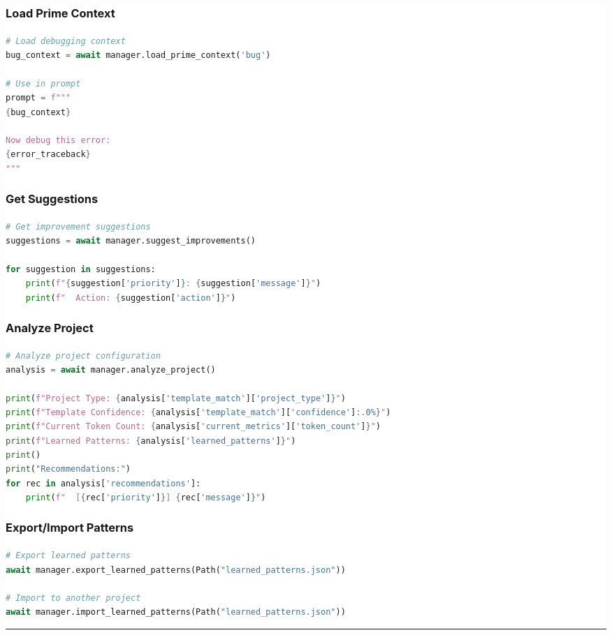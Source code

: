 ### Load Prime Context

```python
# Load debugging context
bug_context = await manager.load_prime_context('bug')

# Use in prompt
prompt = f"""
{bug_context}

Now debug this error:
{error_traceback}
"""
```

### Get Suggestions

```python
# Get improvement suggestions
suggestions = await manager.suggest_improvements()

for suggestion in suggestions:
    print(f"{suggestion['priority']}: {suggestion['message']}")
    print(f"  Action: {suggestion['action']}")
```

### Analyze Project

```python
# Analyze project configuration
analysis = await manager.analyze_project()

print(f"Project Type: {analysis['template_match']['project_type']}")
print(f"Template Confidence: {analysis['template_match']['confidence']:.0%}")
print(f"Current Token Count: {analysis['current_metrics']['token_count']}")
print(f"Learned Patterns: {analysis['learned_patterns']}")
print()
print("Recommendations:")
for rec in analysis['recommendations']:
    print(f"  [{rec['priority']}] {rec['message']}")
```

### Export/Import Patterns

```python
# Export learned patterns
await manager.export_learned_patterns(Path("learned_patterns.json"))

# Import to another project
await manager.import_learned_patterns(Path("learned_patterns.json"))
```

---
